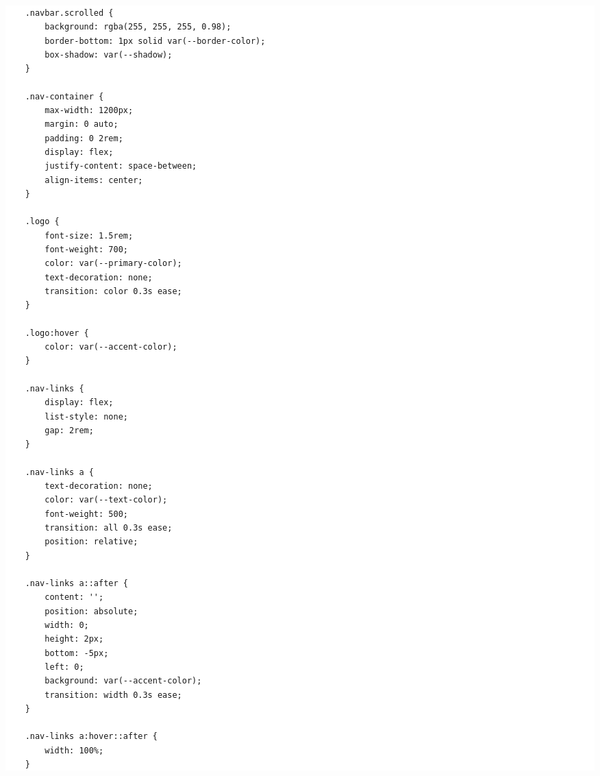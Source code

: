         .navbar.scrolled {
            background: rgba(255, 255, 255, 0.98);
            border-bottom: 1px solid var(--border-color);
            box-shadow: var(--shadow);
        }

        .nav-container {
            max-width: 1200px;
            margin: 0 auto;
            padding: 0 2rem;
            display: flex;
            justify-content: space-between;
            align-items: center;
        }

        .logo {
            font-size: 1.5rem;
            font-weight: 700;
            color: var(--primary-color);
            text-decoration: none;
            transition: color 0.3s ease;
        }

        .logo:hover {
            color: var(--accent-color);
        }

        .nav-links {
            display: flex;
            list-style: none;
            gap: 2rem;
        }

        .nav-links a {
            text-decoration: none;
            color: var(--text-color);
            font-weight: 500;
            transition: all 0.3s ease;
            position: relative;
        }

        .nav-links a::after {
            content: '';
            position: absolute;
            width: 0;
            height: 2px;
            bottom: -5px;
            left: 0;
            background: var(--accent-color);
            transition: width 0.3s ease;
        }

        .nav-links a:hover::after {
            width: 100%;
        }
